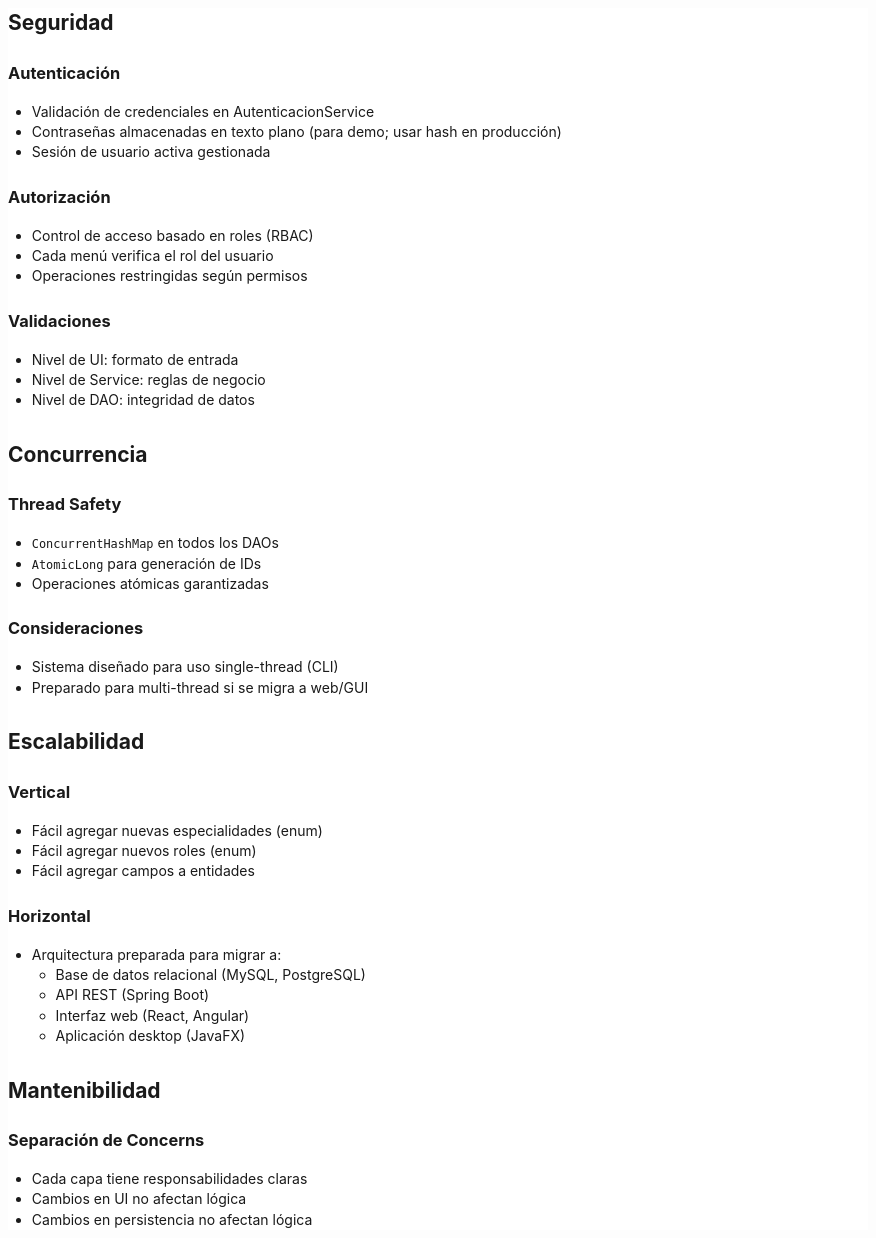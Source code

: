 ## Seguridad

### Autenticación
- Validación de credenciales en AutenticacionService
- Contraseñas almacenadas en texto plano (para demo; usar hash en producción)
- Sesión de usuario activa gestionada

### Autorización
- Control de acceso basado en roles (RBAC)
- Cada menú verifica el rol del usuario
- Operaciones restringidas según permisos

### Validaciones
- Nivel de UI: formato de entrada
- Nivel de Service: reglas de negocio
- Nivel de DAO: integridad de datos

## Concurrencia

### Thread Safety
- `ConcurrentHashMap` en todos los DAOs
- `AtomicLong` para generación de IDs
- Operaciones atómicas garantizadas

### Consideraciones
- Sistema diseñado para uso single-thread (CLI)
- Preparado para multi-thread si se migra a web/GUI

## Escalabilidad

### Vertical
- Fácil agregar nuevas especialidades (enum)
- Fácil agregar nuevos roles (enum)
- Fácil agregar campos a entidades

### Horizontal
- Arquitectura preparada para migrar a:
  - Base de datos relacional (MySQL, PostgreSQL)
  - API REST (Spring Boot)
  - Interfaz web (React, Angular)
  - Aplicación desktop (JavaFX)

## Mantenibilidad

### Separación de Concerns
- Cada capa tiene responsabilidades claras
- Cambios en UI no afectan lógica
- Cambios en persistencia no afectan lógica
